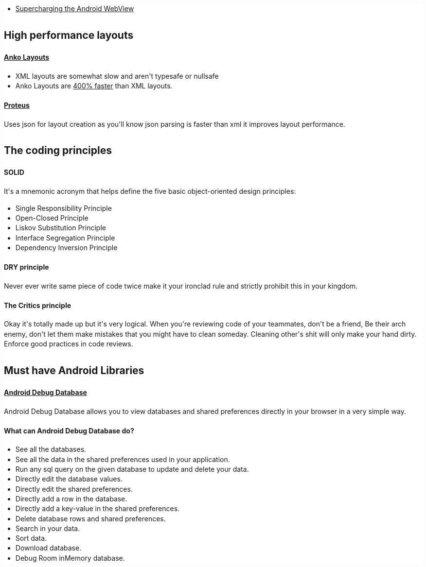  - [Supercharging the Android WebView](https://medium.com/myntra-engineering/leveraging-native-power-in-webview-105d248fe71)
 
 
 ## High performance layouts
 
 #### [Anko Layouts](https://github.com/Kotlin/anko/wiki/Anko-Layouts)
 - XML layouts are somewhat slow and aren't typesafe or nullsafe
 - Anko Layouts are [400% faster](https://android.jlelse.eu/400-faster-layouts-with-anko-da17f32c45dd) than XML layouts.
 
 
 #### [Proteus](https://github.com/flipkart-incubator/proteus)
 Uses json for layout creation as you'll know json parsing is faster than xml it improves layout performance.
 
 ## The coding principles
 
 #### SOLID
 It's a mnemonic acronym that helps define the five basic object-oriented design principles:
 - Single Responsibility Principle
 - Open-Closed Principle
 - Liskov Substitution Principle
 - Interface Segregation Principle
 - Dependency Inversion Principle
 
 
 #### DRY principle
 Never ever write same piece of code twice make it your ironclad rule and strictly prohibit this in your kingdom.
 
 #### The Critics principle
 Okay it's totally made up but it's very logical. When you're reviewing code of your teammates, don't be a friend, Be their arch enemy, don't let them make mistakes that you might have to clean someday. Cleaning other's shit will only make your hand dirty. Enforce good practices in code reviews.
 
 ## Must have Android Libraries
 
 #### [Android Debug Database](https://github.com/amitshekhariitbhu/Android-Debug-Database)
 
 Android Debug Database allows you to view databases and shared preferences directly in your browser in a very simple way.
 
  #### What can Android Debug Database do?
 * See all the databases.
 * See all the data in the shared preferences used in your application.
 * Run any sql query on the given database to update and delete your data.
 * Directly edit the database values.
 * Directly edit the shared preferences.
 * Directly add a row in the database.
 * Directly add a key-value in the shared preferences.
 * Delete database rows and shared preferences.
 * Search in your data.
 * Sort data.
 * Download database.
 * Debug Room inMemory database.
 